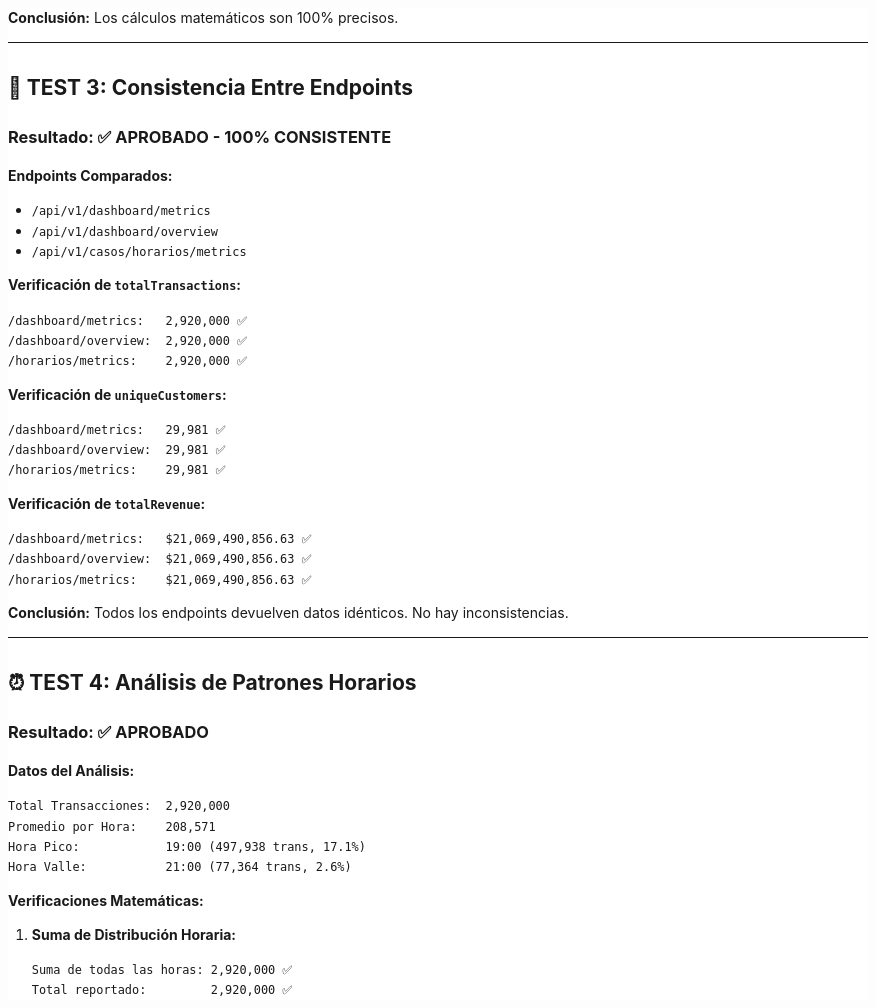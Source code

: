 **Conclusión:** Los cálculos matemáticos son 100% precisos.

---

## 🔗 TEST 3: Consistencia Entre Endpoints

### Resultado: ✅ APROBADO - 100% CONSISTENTE

**Endpoints Comparados:**
- `/api/v1/dashboard/metrics`
- `/api/v1/dashboard/overview`
- `/api/v1/casos/horarios/metrics`

**Verificación de `totalTransactions`:**
```
/dashboard/metrics:   2,920,000 ✅
/dashboard/overview:  2,920,000 ✅
/horarios/metrics:    2,920,000 ✅
```

**Verificación de `uniqueCustomers`:**
```
/dashboard/metrics:   29,981 ✅
/dashboard/overview:  29,981 ✅
/horarios/metrics:    29,981 ✅
```

**Verificación de `totalRevenue`:**
```
/dashboard/metrics:   $21,069,490,856.63 ✅
/dashboard/overview:  $21,069,490,856.63 ✅
/horarios/metrics:    $21,069,490,856.63 ✅
```

**Conclusión:** Todos los endpoints devuelven datos idénticos. No hay inconsistencias.

---

## ⏰ TEST 4: Análisis de Patrones Horarios

### Resultado: ✅ APROBADO

**Datos del Análisis:**
```
Total Transacciones:  2,920,000
Promedio por Hora:    208,571
Hora Pico:            19:00 (497,938 trans, 17.1%)
Hora Valle:           21:00 (77,364 trans, 2.6%)
```

**Verificaciones Matemáticas:**

1. **Suma de Distribución Horaria:**
   ```
   Suma de todas las horas: 2,920,000 ✅
   Total reportado:         2,920,000 ✅
   ```
